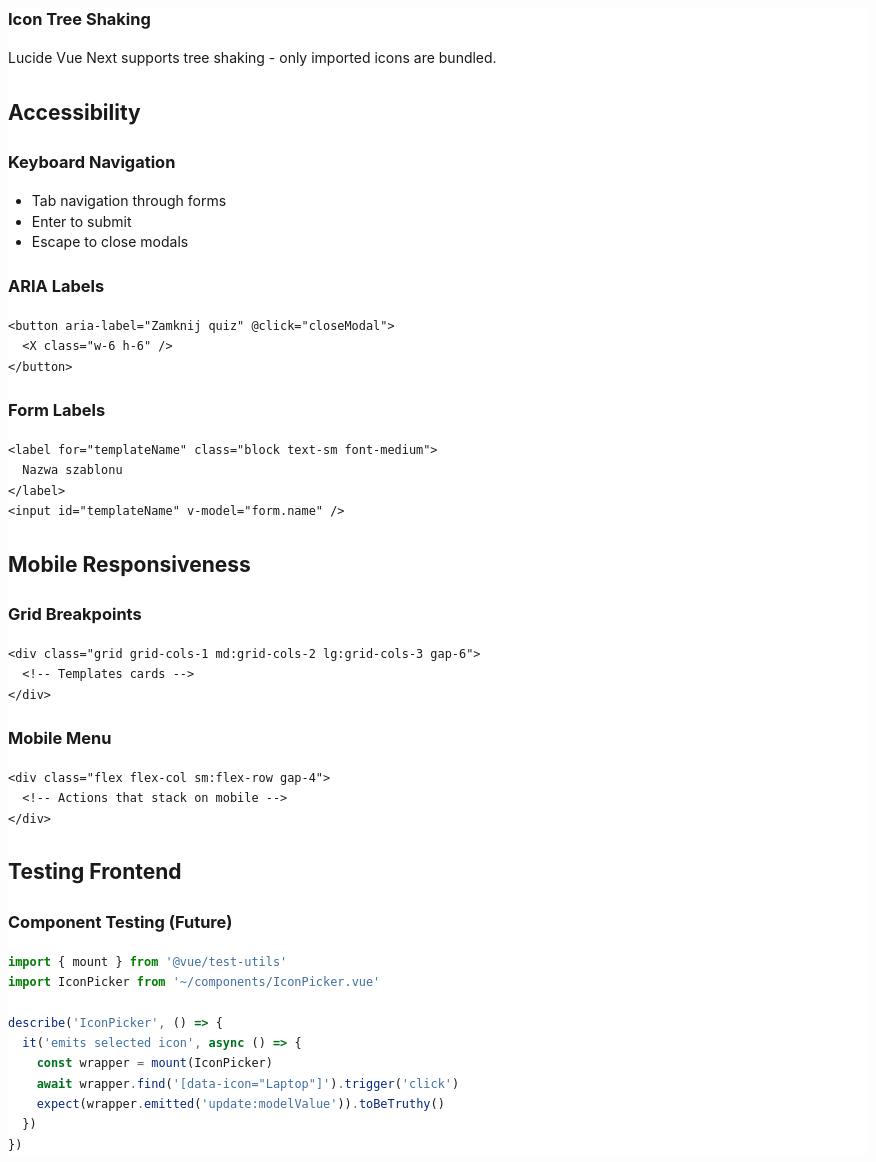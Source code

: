 ### Icon Tree Shaking

Lucide Vue Next supports tree shaking - only imported icons are bundled.

## Accessibility

### Keyboard Navigation

- Tab navigation through forms
- Enter to submit
- Escape to close modals

### ARIA Labels

```vue
<button aria-label="Zamknij quiz" @click="closeModal">
  <X class="w-6 h-6" />
</button>
```

### Form Labels

```vue
<label for="templateName" class="block text-sm font-medium">
  Nazwa szablonu
</label>
<input id="templateName" v-model="form.name" />
```

## Mobile Responsiveness

### Grid Breakpoints

```vue
<div class="grid grid-cols-1 md:grid-cols-2 lg:grid-cols-3 gap-6">
  <!-- Templates cards -->
</div>
```

### Mobile Menu

```vue
<div class="flex flex-col sm:flex-row gap-4">
  <!-- Actions that stack on mobile -->
</div>
```

## Testing Frontend

### Component Testing (Future)

```typescript
import { mount } from '@vue/test-utils'
import IconPicker from '~/components/IconPicker.vue'

describe('IconPicker', () => {
  it('emits selected icon', async () => {
    const wrapper = mount(IconPicker)
    await wrapper.find('[data-icon="Laptop"]').trigger('click')
    expect(wrapper.emitted('update:modelValue')).toBeTruthy()
  })
})
```
